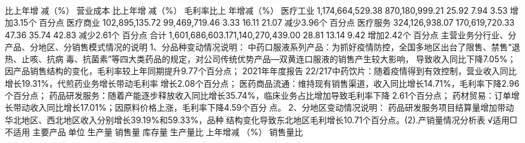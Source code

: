 比上年增
减（%）
营业成本
比上年增
减（%）
毛利率比上
年增减（%）
医疗工业
1,174,664,529.38
870,180,999.21
25.92
7.94
3.53
增加3.15个
百分点
医疗商业
102,895,135.72
99,469,719.46
3.33
16.11
21.07
减少3.96个
百分点
医疗服务
324,126,938.07
170,619,720.33
47.36
35.74
42.83
减少2.61个
百分点
合计
1,601,686,603.171,140,270,439.00
28.81
13.14
9.42
增加2.42个
百分点
主营业务分行业、分产品、分地区、分销售模式情况的说明
1、分品种变动情况说明：
中药口服液系列产品：为抓好疫情防控，全国多地区出台了限售、禁售“退热、止咳、抗病
毒、抗菌素”等四大类药品的规定，对公司传统优势产品—双黄连口服液的销售产生较大影响，
导致收入同比下降7.05%；因产品销售结构的变化，毛利率较上年同期提升9.77个百分点；
2021年年度报告
22/217中药饮片：随着疫情得到有效控制，营业收入同比增长19.31%，代煎药业务增长带动毛利率
增长2.08个百分点；
医药商品流通：维持现有销售渠道，收入同比增长14.71%，毛利率下降2.96个百分点；
药品研发服务：随着产能逐步释放收入同比增长35.74%，临床业务占比增加导致毛利率下降
2.61个百分点；
药材贸易：订单增长带动收入同比增长17.01%；因原料价格上涨，毛利率下降4.59个百分
点。
2、分地区变动情况说明：
药品研发服务项目结算量增加带动华北地区、西北地区收入分别增长39.19%和59.33%，品种
结构变化导致东北地区毛利增长10.71个百分点。(2).产销量情况分析表
√适用□不适用
主要产品
单位
生产量
销售量
库存量
生产量比
上年增减
（%）
销售量比